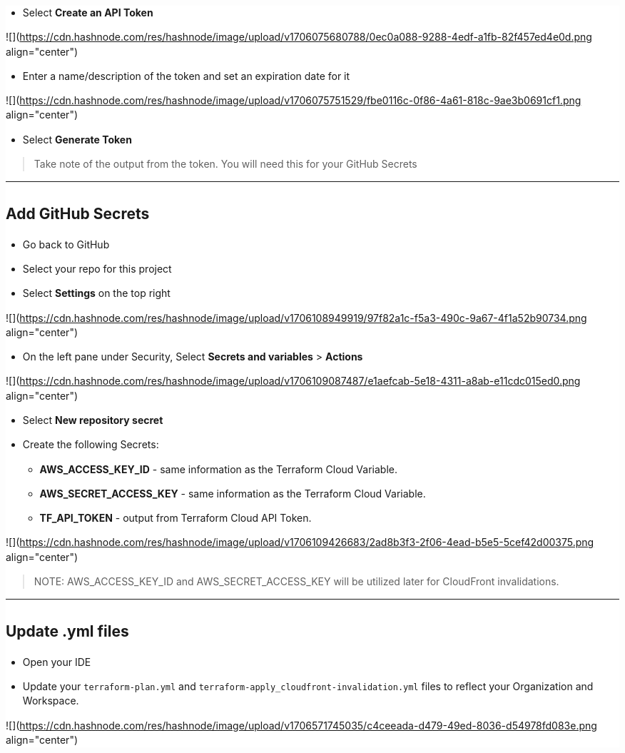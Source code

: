 * Select **Create an API Token**
    

![](https://cdn.hashnode.com/res/hashnode/image/upload/v1706075680788/0ec0a088-9288-4edf-a1fb-82f457ed4e0d.png align="center")

* Enter a name/description of the token and set an expiration date for it
    

![](https://cdn.hashnode.com/res/hashnode/image/upload/v1706075751529/fbe0116c-0f86-4a61-818c-9ae3b0691cf1.png align="center")

* Select **Generate Token**
    

> Take note of the output from the token. You will need this for your GitHub Secrets

---

## Add GitHub Secrets

* Go back to GitHub
    
* Select your repo for this project
    
* Select **Settings** on the top right
    

![](https://cdn.hashnode.com/res/hashnode/image/upload/v1706108949919/97f82a1c-f5a3-490c-9a67-4f1a52b90734.png align="center")

* On the left pane under Security, Select **Secrets and variables** &gt; **Actions**
    

![](https://cdn.hashnode.com/res/hashnode/image/upload/v1706109087487/e1aefcab-5e18-4311-a8ab-e11cdc015ed0.png align="center")

* Select **New repository secret**
    
* Create the following Secrets:
    
    * **AWS\_ACCESS\_KEY\_ID** - same information as the Terraform Cloud Variable.
        
    * **AWS\_SECRET\_ACCESS\_KEY** - same information as the Terraform Cloud Variable.
        
    * **TF\_API\_TOKEN** - output from Terraform Cloud API Token.
        

![](https://cdn.hashnode.com/res/hashnode/image/upload/v1706109426683/2ad8b3f3-2f06-4ead-b5e5-5cef42d00375.png align="center")

> NOTE: AWS\_ACCESS\_KEY\_ID and AWS\_SECRET\_ACCESS\_KEY will be utilized later for CloudFront invalidations.

---

## Update .yml files

* Open your IDE
    
* Update your `terraform-plan.yml` and `terraform-apply_cloudfront-invalidation.yml` files to reflect your Organization and Workspace.
    

![](https://cdn.hashnode.com/res/hashnode/image/upload/v1706571745035/c4ceeada-d479-49ed-8036-d54978fd083e.png align="center")
